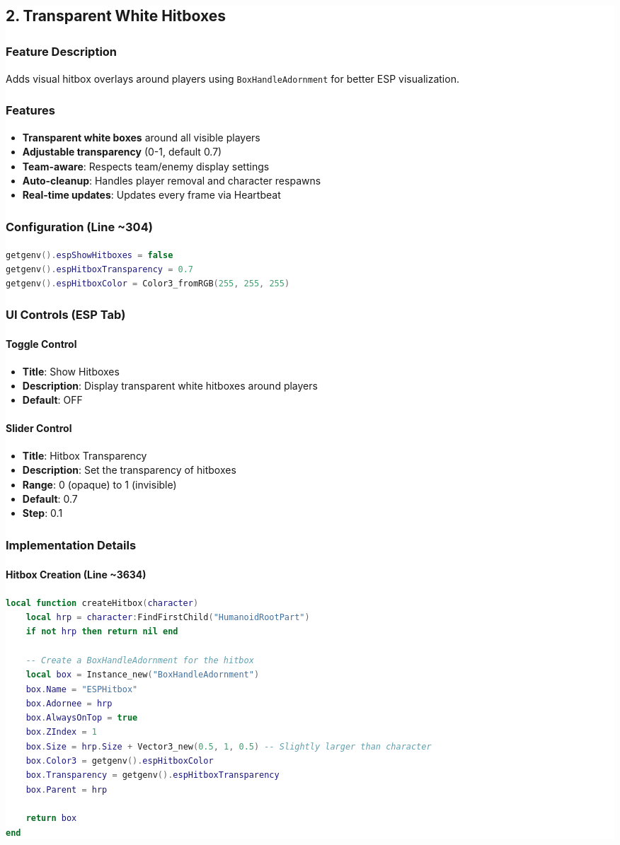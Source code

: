 
## 2. Transparent White Hitboxes

### Feature Description
Adds visual hitbox overlays around players using `BoxHandleAdornment` for better ESP visualization.

### Features
- **Transparent white boxes** around all visible players
- **Adjustable transparency** (0-1, default 0.7)
- **Team-aware**: Respects team/enemy display settings
- **Auto-cleanup**: Handles player removal and character respawns
- **Real-time updates**: Updates every frame via Heartbeat

### Configuration (Line ~304)
```lua
getgenv().espShowHitboxes = false
getgenv().espHitboxTransparency = 0.7
getgenv().espHitboxColor = Color3_fromRGB(255, 255, 255)
```

### UI Controls (ESP Tab)

#### Toggle Control
- **Title**: Show Hitboxes
- **Description**: Display transparent white hitboxes around players
- **Default**: OFF

#### Slider Control
- **Title**: Hitbox Transparency
- **Description**: Set the transparency of hitboxes
- **Range**: 0 (opaque) to 1 (invisible)
- **Default**: 0.7
- **Step**: 0.1

### Implementation Details

#### Hitbox Creation (Line ~3634)
```lua
local function createHitbox(character)
    local hrp = character:FindFirstChild("HumanoidRootPart")
    if not hrp then return nil end
    
    -- Create a BoxHandleAdornment for the hitbox
    local box = Instance_new("BoxHandleAdornment")
    box.Name = "ESPHitbox"
    box.Adornee = hrp
    box.AlwaysOnTop = true
    box.ZIndex = 1
    box.Size = hrp.Size + Vector3_new(0.5, 1, 0.5) -- Slightly larger than character
    box.Color3 = getgenv().espHitboxColor
    box.Transparency = getgenv().espHitboxTransparency
    box.Parent = hrp
    
    return box
end
```
